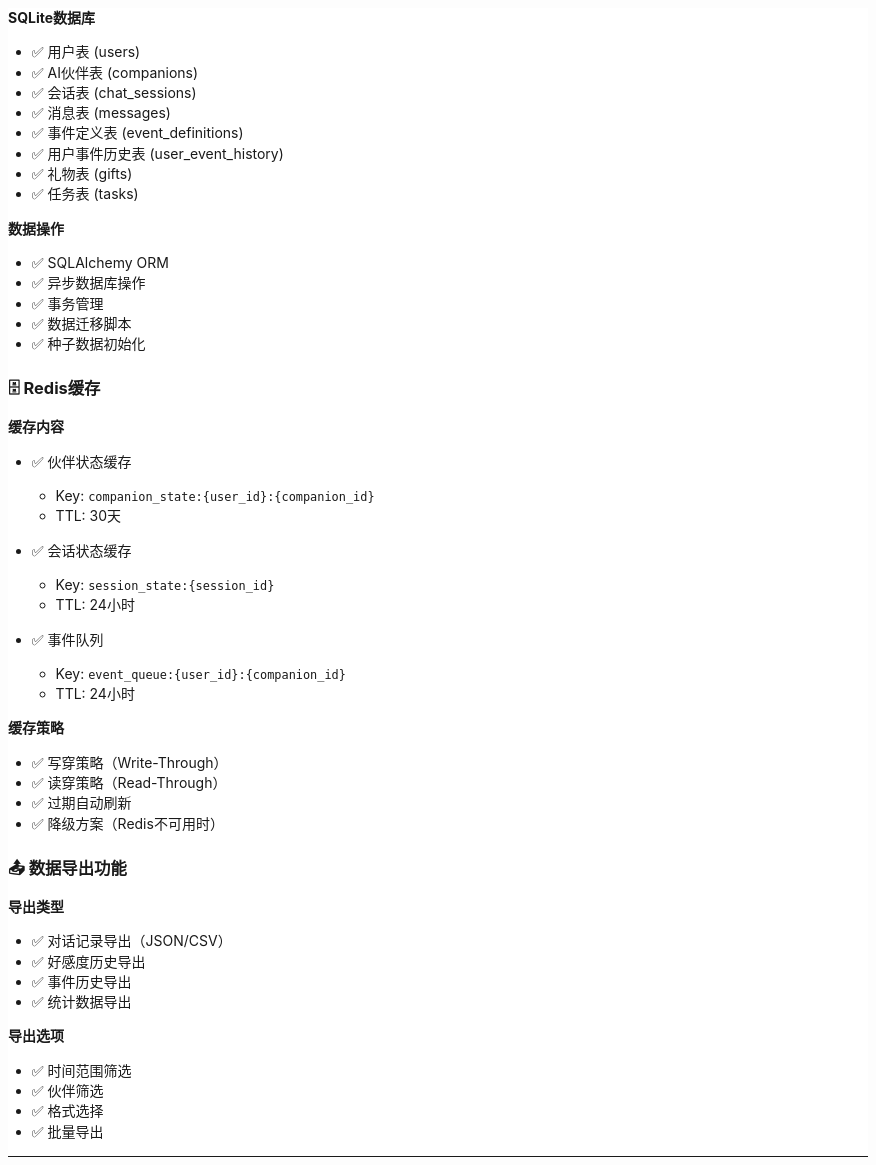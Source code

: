 **SQLite数据库**
- ✅ 用户表 (users)
- ✅ AI伙伴表 (companions)
- ✅ 会话表 (chat_sessions)
- ✅ 消息表 (messages)
- ✅ 事件定义表 (event_definitions)
- ✅ 用户事件历史表 (user_event_history)
- ✅ 礼物表 (gifts)
- ✅ 任务表 (tasks)

**数据操作**
- ✅ SQLAlchemy ORM
- ✅ 异步数据库操作
- ✅ 事务管理
- ✅ 数据迁移脚本
- ✅ 种子数据初始化

### 🗄️ Redis缓存

**缓存内容**
- ✅ 伙伴状态缓存
  - Key: `companion_state:{user_id}:{companion_id}`
  - TTL: 30天
  
- ✅ 会话状态缓存
  - Key: `session_state:{session_id}`
  - TTL: 24小时
  
- ✅ 事件队列
  - Key: `event_queue:{user_id}:{companion_id}`
  - TTL: 24小时

**缓存策略**
- ✅ 写穿策略（Write-Through）
- ✅ 读穿策略（Read-Through）
- ✅ 过期自动刷新
- ✅ 降级方案（Redis不可用时）

### 📤 数据导出功能

**导出类型**
- ✅ 对话记录导出（JSON/CSV）
- ✅ 好感度历史导出
- ✅ 事件历史导出
- ✅ 统计数据导出

**导出选项**
- ✅ 时间范围筛选
- ✅ 伙伴筛选
- ✅ 格式选择
- ✅ 批量导出

---
